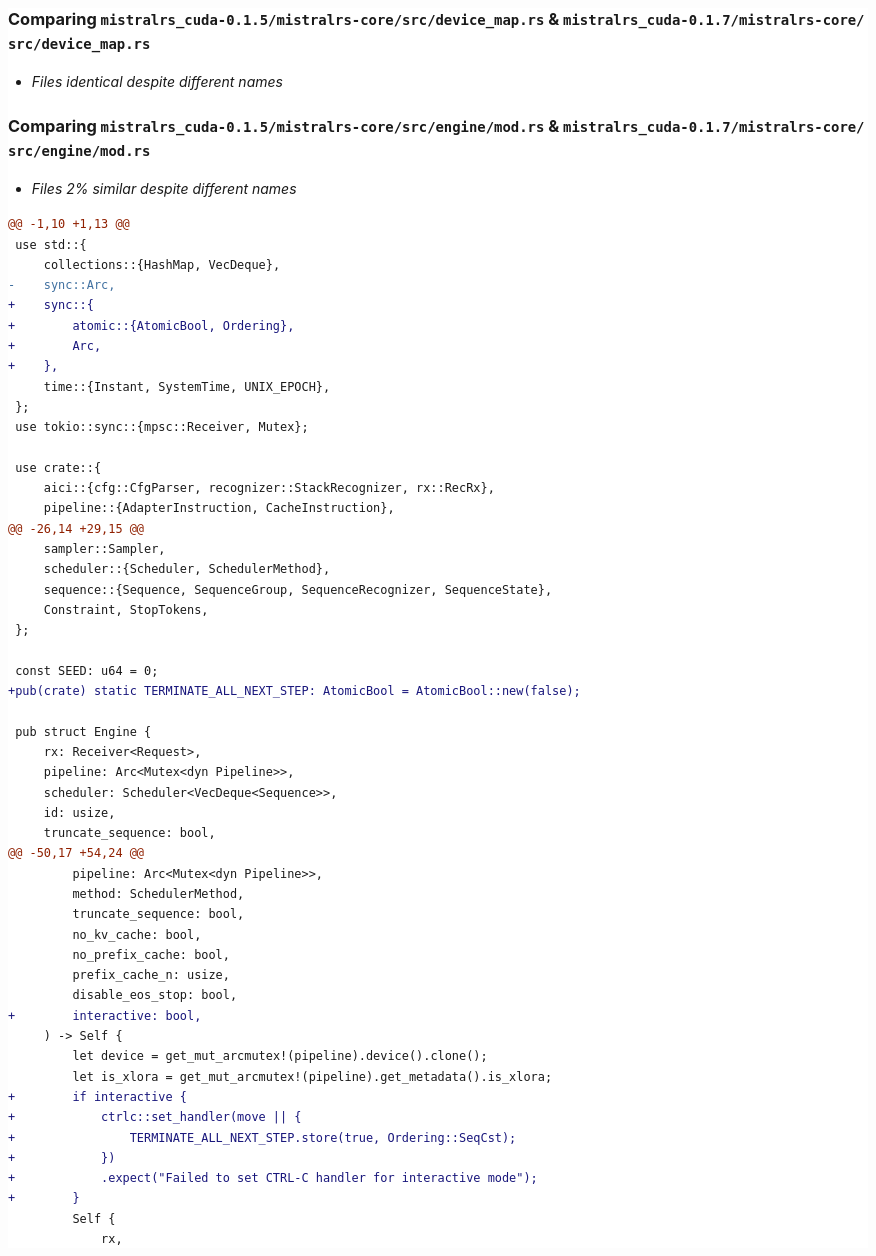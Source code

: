 ### Comparing `mistralrs_cuda-0.1.5/mistralrs-core/src/device_map.rs` & `mistralrs_cuda-0.1.7/mistralrs-core/src/device_map.rs`

 * *Files identical despite different names*

### Comparing `mistralrs_cuda-0.1.5/mistralrs-core/src/engine/mod.rs` & `mistralrs_cuda-0.1.7/mistralrs-core/src/engine/mod.rs`

 * *Files 2% similar despite different names*

```diff
@@ -1,10 +1,13 @@
 use std::{
     collections::{HashMap, VecDeque},
-    sync::Arc,
+    sync::{
+        atomic::{AtomicBool, Ordering},
+        Arc,
+    },
     time::{Instant, SystemTime, UNIX_EPOCH},
 };
 use tokio::sync::{mpsc::Receiver, Mutex};
 
 use crate::{
     aici::{cfg::CfgParser, recognizer::StackRecognizer, rx::RecRx},
     pipeline::{AdapterInstruction, CacheInstruction},
@@ -26,14 +29,15 @@
     sampler::Sampler,
     scheduler::{Scheduler, SchedulerMethod},
     sequence::{Sequence, SequenceGroup, SequenceRecognizer, SequenceState},
     Constraint, StopTokens,
 };
 
 const SEED: u64 = 0;
+pub(crate) static TERMINATE_ALL_NEXT_STEP: AtomicBool = AtomicBool::new(false);
 
 pub struct Engine {
     rx: Receiver<Request>,
     pipeline: Arc<Mutex<dyn Pipeline>>,
     scheduler: Scheduler<VecDeque<Sequence>>,
     id: usize,
     truncate_sequence: bool,
@@ -50,17 +54,24 @@
         pipeline: Arc<Mutex<dyn Pipeline>>,
         method: SchedulerMethod,
         truncate_sequence: bool,
         no_kv_cache: bool,
         no_prefix_cache: bool,
         prefix_cache_n: usize,
         disable_eos_stop: bool,
+        interactive: bool,
     ) -> Self {
         let device = get_mut_arcmutex!(pipeline).device().clone();
         let is_xlora = get_mut_arcmutex!(pipeline).get_metadata().is_xlora;
+        if interactive {
+            ctrlc::set_handler(move || {
+                TERMINATE_ALL_NEXT_STEP.store(true, Ordering::SeqCst);
+            })
+            .expect("Failed to set CTRL-C handler for interactive mode");
+        }
         Self {
             rx,
```